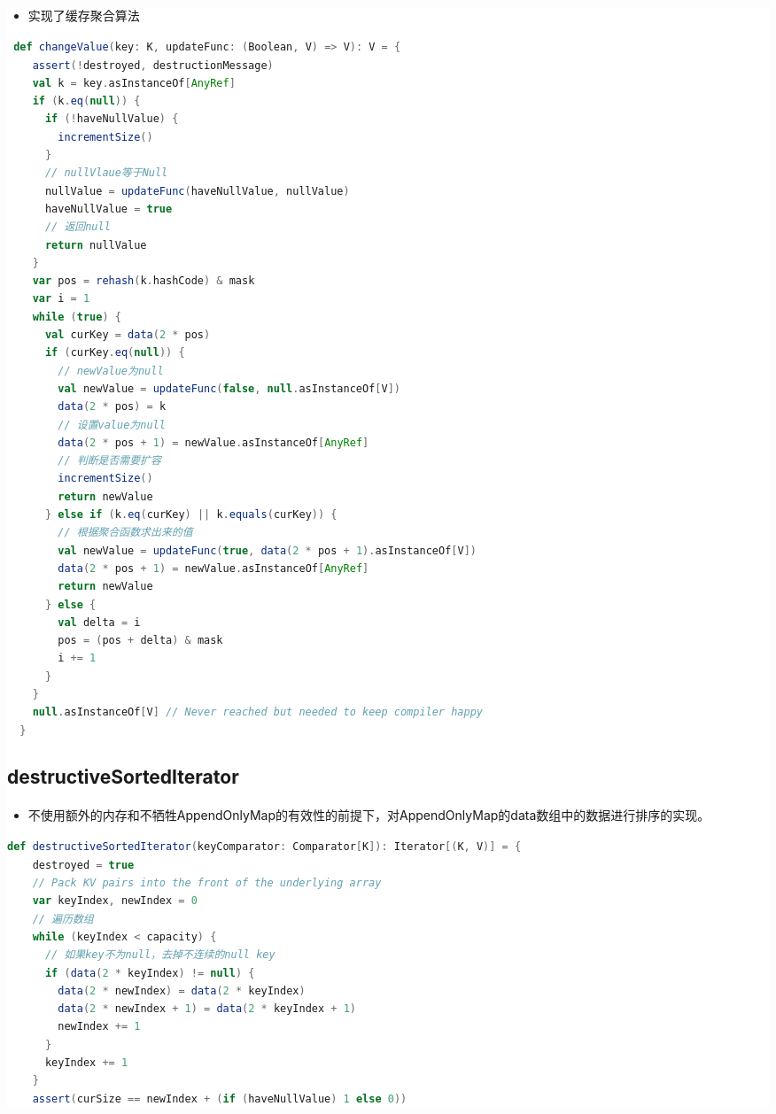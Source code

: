 * 实现了缓存聚合算法

```scala
 def changeValue(key: K, updateFunc: (Boolean, V) => V): V = {
    assert(!destroyed, destructionMessage)
    val k = key.asInstanceOf[AnyRef]
    if (k.eq(null)) {
      if (!haveNullValue) {
        incrementSize()
      }
      // nullVlaue等于Null
      nullValue = updateFunc(haveNullValue, nullValue)
      haveNullValue = true
      // 返回null
      return nullValue
    }
    var pos = rehash(k.hashCode) & mask
    var i = 1
    while (true) {
      val curKey = data(2 * pos)
      if (curKey.eq(null)) {
        // newValue为null
        val newValue = updateFunc(false, null.asInstanceOf[V])
        data(2 * pos) = k
        // 设置value为null
        data(2 * pos + 1) = newValue.asInstanceOf[AnyRef]
        // 判断是否需要扩容
        incrementSize()
        return newValue
      } else if (k.eq(curKey) || k.equals(curKey)) {
        // 根据聚合函数求出来的值
        val newValue = updateFunc(true, data(2 * pos + 1).asInstanceOf[V])
        data(2 * pos + 1) = newValue.asInstanceOf[AnyRef]
        return newValue
      } else {
        val delta = i
        pos = (pos + delta) & mask
        i += 1
      }
    }
    null.asInstanceOf[V] // Never reached but needed to keep compiler happy
  }
```

## destructiveSortedIterator

* 不使用额外的内存和不牺牲AppendOnlyMap的有效性的前提下，对AppendOnlyMap的data数组中的数据进行排序的实现。

```scala
def destructiveSortedIterator(keyComparator: Comparator[K]): Iterator[(K, V)] = {
    destroyed = true
    // Pack KV pairs into the front of the underlying array
    var keyIndex, newIndex = 0
    // 遍历数组
    while (keyIndex < capacity) {
      // 如果key不为null，去掉不连续的null key
      if (data(2 * keyIndex) != null) {
        data(2 * newIndex) = data(2 * keyIndex)
        data(2 * newIndex + 1) = data(2 * keyIndex + 1)
        newIndex += 1
      }
      keyIndex += 1
    }
    assert(curSize == newIndex + (if (haveNullValue) 1 else 0))

```